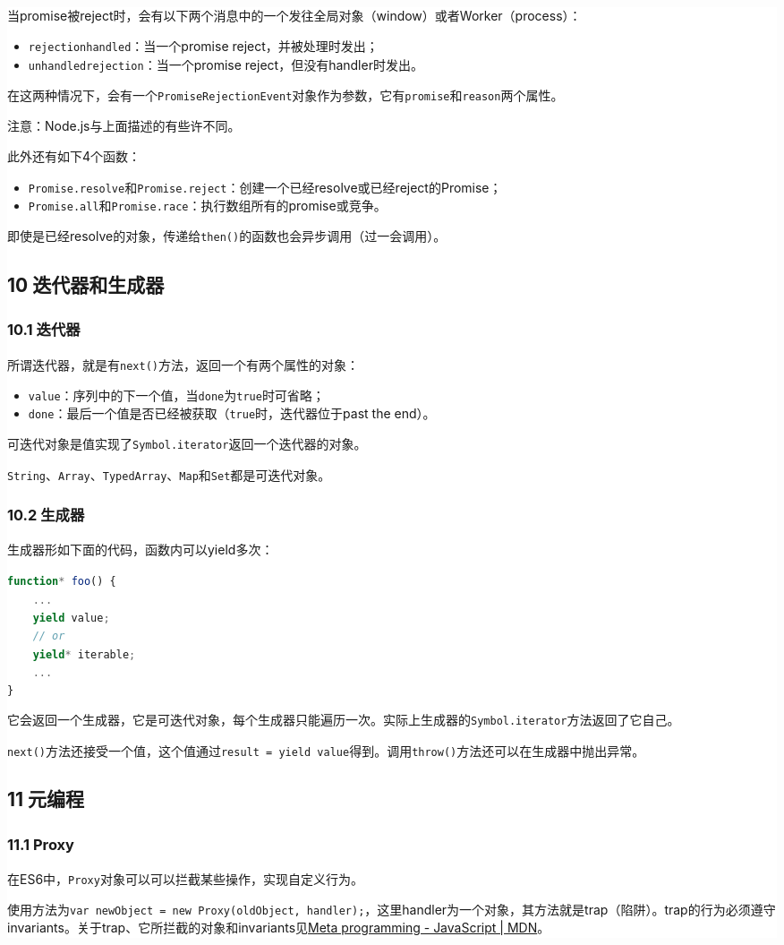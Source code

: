 当promise被reject时，会有以下两个消息中的一个发往全局对象（window）或者Worker（process）：

- `rejectionhandled`：当一个promise reject，并被处理时发出；
- `unhandledrejection`：当一个promise reject，但没有handler时发出。

在这两种情况下，会有一个`PromiseRejectionEvent`对象作为参数，它有`promise`和`reason`两个属性。

注意：Node.js与上面描述的有些许不同。

此外还有如下4个函数：

- `Promise.resolve`和`Promise.reject`：创建一个已经resolve或已经reject的Promise；
- `Promise.all`和`Promise.race`：执行数组所有的promise或竞争。

即使是已经resolve的对象，传递给`then()`的函数也会异步调用（过一会调用）。

## 10 迭代器和生成器

### 10.1 迭代器

所谓迭代器，就是有`next()`方法，返回一个有两个属性的对象：

- `value`：序列中的下一个值，当`done`为`true`时可省略；
- `done`：最后一个值是否已经被获取（`true`时，迭代器位于past the end）。

可迭代对象是值实现了`Symbol.iterator`返回一个迭代器的对象。

`String`、`Array`、`TypedArray`、`Map`和`Set`都是可迭代对象。

### 10.2 生成器

生成器形如下面的代码，函数内可以yield多次：

```JavaScript
function* foo() {
    ...
    yield value;
    // or
    yield* iterable;
    ...
}
```

它会返回一个生成器，它是可迭代对象，每个生成器只能遍历一次。实际上生成器的`Symbol.iterator`方法返回了它自己。

`next()`方法还接受一个值，这个值通过`result = yield value`得到。调用`throw()`方法还可以在生成器中抛出异常。

## 11 元编程

### 11.1 Proxy

在ES6中，`Proxy`对象可以可以拦截某些操作，实现自定义行为。

使用方法为`var newObject = new Proxy(oldObject, handler);`，这里handler为一个对象，其方法就是trap（陷阱）。trap的行为必须遵守invariants。关于trap、它所拦截的对象和invariants见[Meta programming - JavaScript | MDN](https://developer.mozilla.org/en-US/docs/Web/JavaScript/Guide/Meta_programming#Handlers_and_traps)。
